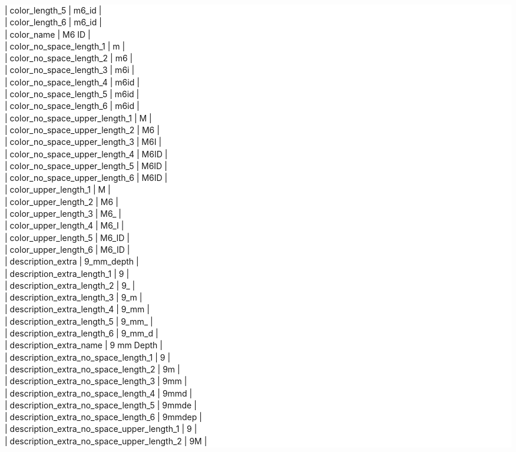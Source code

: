 | color_length_5 | m6_id |  
| color_length_6 | m6_id |  
| color_name | M6 ID |  
| color_no_space_length_1 | m |  
| color_no_space_length_2 | m6 |  
| color_no_space_length_3 | m6i |  
| color_no_space_length_4 | m6id |  
| color_no_space_length_5 | m6id |  
| color_no_space_length_6 | m6id |  
| color_no_space_upper_length_1 | M |  
| color_no_space_upper_length_2 | M6 |  
| color_no_space_upper_length_3 | M6I |  
| color_no_space_upper_length_4 | M6ID |  
| color_no_space_upper_length_5 | M6ID |  
| color_no_space_upper_length_6 | M6ID |  
| color_upper_length_1 | M |  
| color_upper_length_2 | M6 |  
| color_upper_length_3 | M6_ |  
| color_upper_length_4 | M6_I |  
| color_upper_length_5 | M6_ID |  
| color_upper_length_6 | M6_ID |  
| description_extra | 9_mm_depth |  
| description_extra_length_1 | 9 |  
| description_extra_length_2 | 9_ |  
| description_extra_length_3 | 9_m |  
| description_extra_length_4 | 9_mm |  
| description_extra_length_5 | 9_mm_ |  
| description_extra_length_6 | 9_mm_d |  
| description_extra_name | 9 mm Depth |  
| description_extra_no_space_length_1 | 9 |  
| description_extra_no_space_length_2 | 9m |  
| description_extra_no_space_length_3 | 9mm |  
| description_extra_no_space_length_4 | 9mmd |  
| description_extra_no_space_length_5 | 9mmde |  
| description_extra_no_space_length_6 | 9mmdep |  
| description_extra_no_space_upper_length_1 | 9 |  
| description_extra_no_space_upper_length_2 | 9M |  